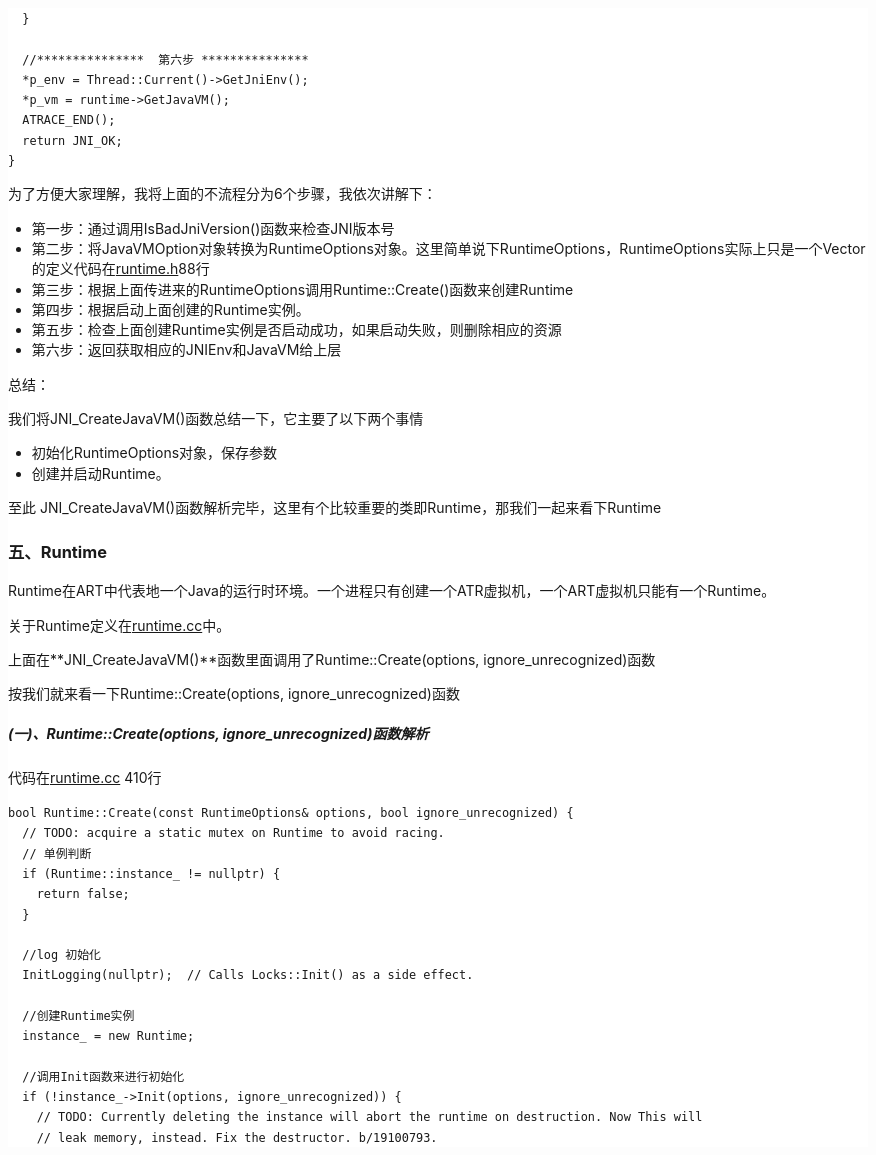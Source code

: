 ```
  }

  //***************  第六步 ***************
  *p_env = Thread::Current()->GetJniEnv();
  *p_vm = runtime->GetJavaVM();
  ATRACE_END();
  return JNI_OK;
}
```

为了方便大家理解，我将上面的不流程分为6个步骤，我依次讲解下：

-   第一步：通过调用IsBadJniVersion()函数来检查JNI版本号
-   第二步：将JavaVMOption对象转换为RuntimeOptions对象。这里简单说下RuntimeOptions，RuntimeOptions实际上只是一个Vector的定义代码在[runtime.h](https://cloud.tencent.com/developer/tools/blog-entry?target=https%3A%2F%2Flink.jianshu.com%2F%3Ft%3Dhttp%25253A%25252F%25252Fandroidxref.com%25252F6.0.1_r10%25252Fxref%25252Fart%25252Fruntime%25252Fruntime.h&objectId=1199508&objectType=1&isNewArticle=undefined)88行
-   第三步：根据上面传进来的RuntimeOptions调用Runtime::Create()函数来创建Runtime
-   第四步：根据启动上面创建的Runtime实例。
-   第五步：检查上面创建Runtime实例是否启动成功，如果启动失败，则删除相应的资源
-   第六步：返回获取相应的JNIEnv和JavaVM给上层

总结：

我们将JNI\_CreateJavaVM()函数总结一下，它主要了以下两个事情

-   初始化RuntimeOptions对象，保存参数
-   创建并启动Runtime。

至此 JNI\_CreateJavaVM()函数解析完毕，这里有个比较重要的类即Runtime，那我们一起来看下Runtime

### 五、Runtime

Runtime在ART中代表地一个Java的运行时环境。一个进程只有创建一个ATR虚拟机，一个ART虚拟机只能有一个Runtime。

关于Runtime定义在[runtime.cc](https://cloud.tencent.com/developer/tools/blog-entry?target=https%3A%2F%2Flink.jianshu.com%2F%3Ft%3Dhttp%25253A%25252F%25252Fandroidxref.com%25252F6.0.1_r10%25252Fxref%25252Fart%25252Fruntime%25252Fruntime.cc&objectId=1199508&objectType=1&isNewArticle=undefined)中。

上面在**JNI\_CreateJavaVM()**函数里面调用了Runtime::Create(options, ignore\_unrecognized)函数

按我们就来看一下Runtime::Create(options, ignore\_unrecognized)函数

##### (一)、Runtime::Create(options, ignore\_unrecognized)函数解析

代码在[runtime.cc](https://cloud.tencent.com/developer/tools/blog-entry?target=https%3A%2F%2Flink.jianshu.com%2F%3Ft%3Dhttp%25253A%25252F%25252Fandroidxref.com%25252F6.0.1_r10%25252Fxref%25252Fart%25252Fruntime%25252Fruntime.cc&objectId=1199508&objectType=1&isNewArticle=undefined) 410行

```
bool Runtime::Create(const RuntimeOptions& options, bool ignore_unrecognized) {
  // TODO: acquire a static mutex on Runtime to avoid racing.
  // 单例判断
  if (Runtime::instance_ != nullptr) {
    return false;
  }

  //log 初始化
  InitLogging(nullptr);  // Calls Locks::Init() as a side effect.

  //创建Runtime实例
  instance_ = new Runtime;

  //调用Init函数来进行初始化
  if (!instance_->Init(options, ignore_unrecognized)) {
    // TODO: Currently deleting the instance will abort the runtime on destruction. Now This will
    // leak memory, instead. Fix the destructor. b/19100793.
```